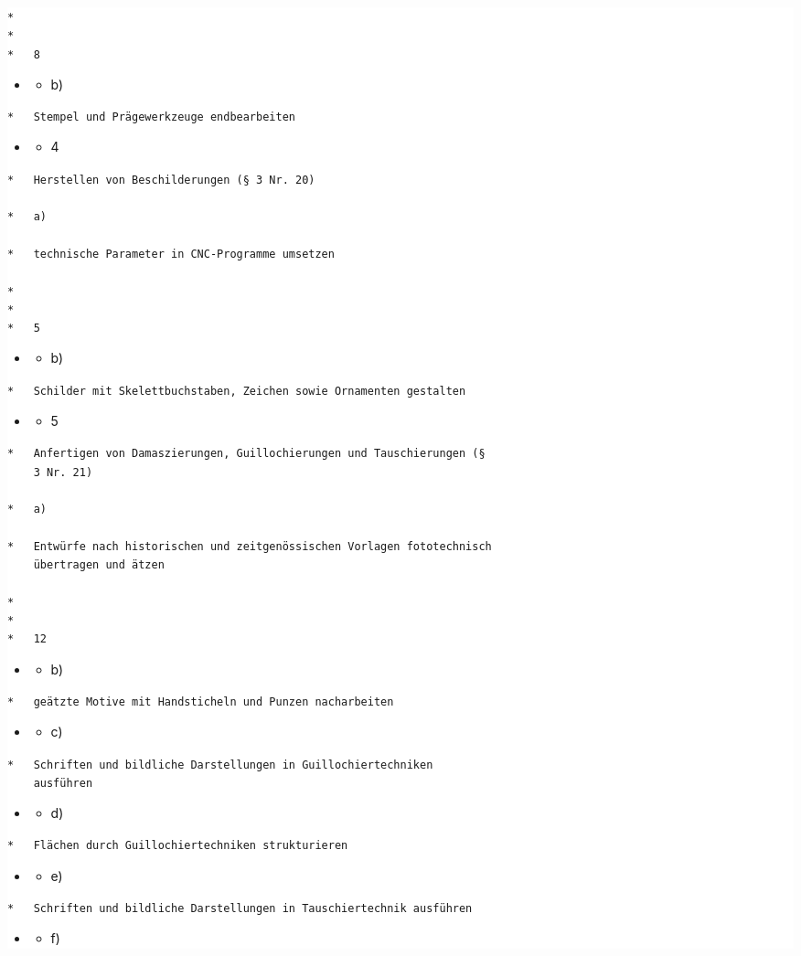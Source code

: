     *
    *
    *   8


*    *   b)

    *   Stempel und Prägewerkzeuge endbearbeiten


*    *   4

    *   Herstellen von Beschilderungen (§ 3 Nr. 20)

    *   a)

    *   technische Parameter in CNC-Programme umsetzen

    *
    *
    *   5


*    *   b)

    *   Schilder mit Skelettbuchstaben, Zeichen sowie Ornamenten gestalten


*    *   5

    *   Anfertigen von Damaszierungen, Guillochierungen und Tauschierungen (§
        3 Nr. 21)

    *   a)

    *   Entwürfe nach historischen und zeitgenössischen Vorlagen fototechnisch
        übertragen und ätzen

    *
    *
    *   12


*    *   b)

    *   geätzte Motive mit Handsticheln und Punzen nacharbeiten


*    *   c)

    *   Schriften und bildliche Darstellungen in Guillochiertechniken
        ausführen


*    *   d)

    *   Flächen durch Guillochiertechniken strukturieren


*    *   e)

    *   Schriften und bildliche Darstellungen in Tauschiertechnik ausführen


*    *   f)
